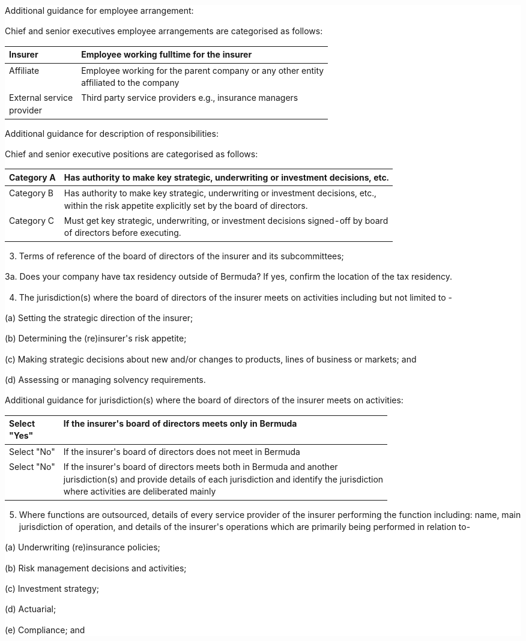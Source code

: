 Additional guidance for employee arrangement:

Chief and senior executives employee arrangements are categorised as follows:

| Insurer | Employee working fulltime for the insurer |
| :--- | :--- |
| Affiliate | Employee working for the parent company or any other entity <br> affiliated to the company |
| External service <br> provider | Third party service providers e.g., insurance managers |

Additional guidance for description of responsibilities:

Chief and senior executive positions are categorised as follows:

| Category A | Has authority to make key strategic, underwriting or investment decisions, etc. |
| :--- | :--- |
| Category B | Has authority to make key strategic, underwriting or investment decisions, etc., <br> within the risk appetite explicitly set by the board of directors. |
| Category C | Must get key strategic, underwriting, or investment decisions signed-off by board <br> of directors before executing. |

3. Terms of reference of the board of directors of the insurer and its subcommittees;

3a. Does your company have tax residency outside of Bermuda? If yes, confirm the location of the tax residency.

4. The jurisdiction(s) where the board of directors of the insurer meets on activities including but not limited to -

(a) Setting the strategic direction of the insurer;

(b) Determining the (re)insurer's risk appetite;

(c) Making strategic decisions about new and/or changes to products, lines of business or markets; and

(d) Assessing or managing solvency requirements.

Additional guidance for jurisdiction(s) where the board of directors of the insurer meets on activities:

| Select <br> "Yes" | If the insurer's board of directors meets only in Bermuda |
| :--- | :--- |
| Select "No" | If the insurer's board of directors does not meet in Bermuda |
| Select "No" | If the insurer's board of directors meets both in Bermuda and another <br> jurisdiction(s) and provide details of each jurisdiction and identify the jurisdiction <br> where activities are deliberated mainly |

5. Where functions are outsourced, details of every service provider of the insurer performing the function including: name, main jurisdiction of operation, and details of the insurer's operations which are primarily being performed in relation to-

(a) Underwriting (re)insurance policies;

(b) Risk management decisions and activities;

(c) Investment strategy;

(d) Actuarial;

(e) Compliance; and
